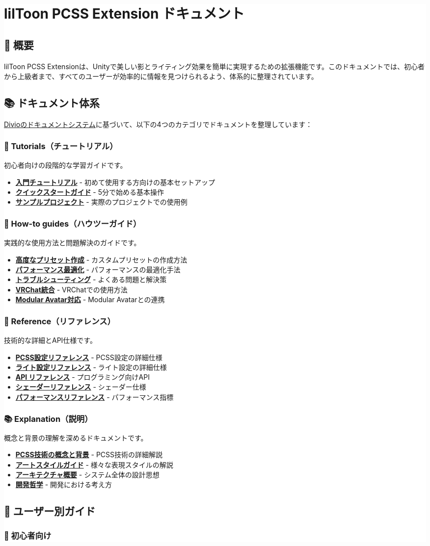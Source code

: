 # lilToon PCSS Extension ドキュメント

## 🎯 概要

lilToon PCSS Extensionは、Unityで美しい影とライティング効果を簡単に実現するための拡張機能です。このドキュメントでは、初心者から上級者まで、すべてのユーザーが効率的に情報を見つけられるよう、体系的に整理されています。

## 📚 ドキュメント体系

[Divioのドキュメントシステム](https://docs.divio.com/documentation-system/)に基づいて、以下の4つのカテゴリでドキュメントを整理しています：

### 🚀 Tutorials（チュートリアル）

初心者向けの段階的な学習ガイドです。

- **[入門チュートリアル](tutorials/getting-started.md)** - 初めて使用する方向けの基本セットアップ
- **[クイックスタートガイド](tutorials/quick-start.md)** - 5分で始める基本操作
- **[サンプルプロジェクト](tutorials/sample-project.md)** - 実際のプロジェクトでの使用例

### 🔧 How-to guides（ハウツーガイド）

実践的な使用方法と問題解決のガイドです。

- **[高度なプリセット作成](how-to-guides/advanced-preset-creation.md)** - カスタムプリセットの作成方法
- **[パフォーマンス最適化](how-to-guides/performance-optimization.md)** - パフォーマンスの最適化手法
- **[トラブルシューティング](how-to-guides/troubleshooting.md)** - よくある問題と解決策
- **[VRChat統合](how-to-guides/vrchat-integration.md)** - VRChatでの使用方法
- **[Modular Avatar対応](how-to-guides/modular-avatar-support.md)** - Modular Avatarとの連携

### 📖 Reference（リファレンス）

技術的な詳細とAPI仕様です。

- **[PCSS設定リファレンス](reference/pcss-settings.md)** - PCSS設定の詳細仕様
- **[ライト設定リファレンス](reference/light-settings.md)** - ライト設定の詳細仕様
- **[API リファレンス](reference/api.md)** - プログラミング向けAPI
- **[シェーダーリファレンス](reference/shader-reference.md)** - シェーダー仕様
- **[パフォーマンスリファレンス](reference/performance-reference.md)** - パフォーマンス指標

### 📚 Explanation（説明）

概念と背景の理解を深めるドキュメントです。

- **[PCSS技術の概念と背景](explanation/pcss-technology.md)** - PCSS技術の詳細解説
- **[アートスタイルガイド](explanation/art-style-guide.md)** - 様々な表現スタイルの解説
- **[アーキテクチャ概要](explanation/architecture-overview.md)** - システム全体の設計思想
- **[開発哲学](explanation/development-philosophy.md)** - 開発における考え方

## 🎯 ユーザー別ガイド

### 👶 初心者向け
